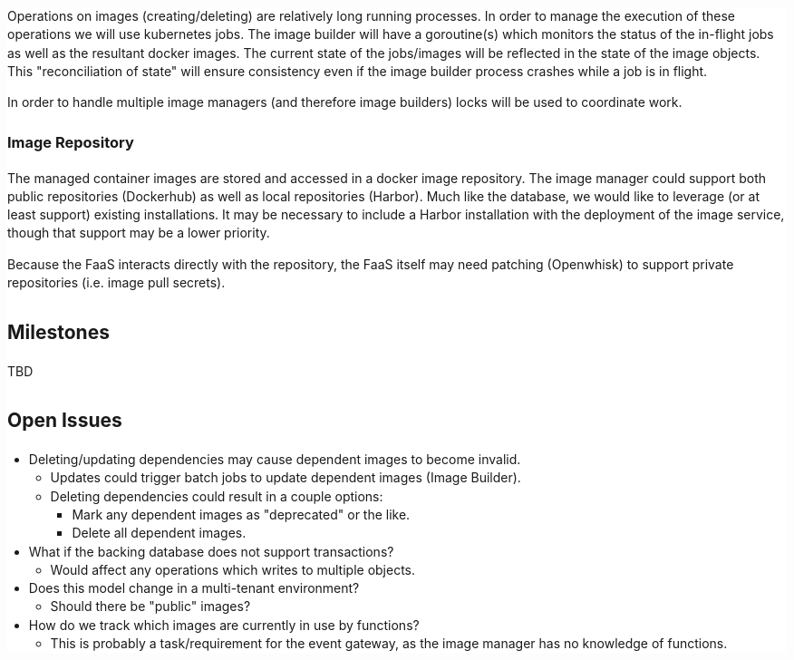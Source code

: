 Operations on images (creating/deleting) are relatively long running processes.  In order to manage the execution of
these operations we will use kubernetes jobs.  The image builder will have a goroutine(s) which monitors the status
of the in-flight jobs as well as the resultant docker images.  The current state of the jobs/images will be reflected
in the state of the image objects.  This "reconciliation of state" will ensure consistency even if the image builder
process crashes while a job is in flight.

In order to handle multiple image managers (and therefore image builders) locks will be used to coordinate work.

### Image Repository

The managed container images are stored and accessed in a docker image repository.  The image manager could support
both public repositories (Dockerhub) as well as local repositories (Harbor).  Much like the database, we would like
to leverage (or at least support) existing installations.  It may be necessary to include a Harbor installation with
the deployment of the image service, though that support may be a lower priority.

Because the FaaS interacts directly with the repository, the FaaS itself may need patching (Openwhisk) to support
private repositories (i.e. image pull secrets).

## Milestones

TBD

## Open Issues

* Deleting/updating dependencies may cause dependent images to become invalid.
    * Updates could trigger batch jobs to update dependent images (Image
      Builder).
    * Deleting dependencies could result in a couple options:
        * Mark any dependent images as "deprecated" or the like.
        * Delete all dependent images.
* What if the backing database does not support transactions?
    * Would affect any operations which writes to multiple objects.
* Does this model change in a multi-tenant environment?
    * Should there be "public" images?
* How do we track which images are currently in use by functions?
    * This is probably a task/requirement for the event gateway, as the image
      manager has no knowledge of functions.